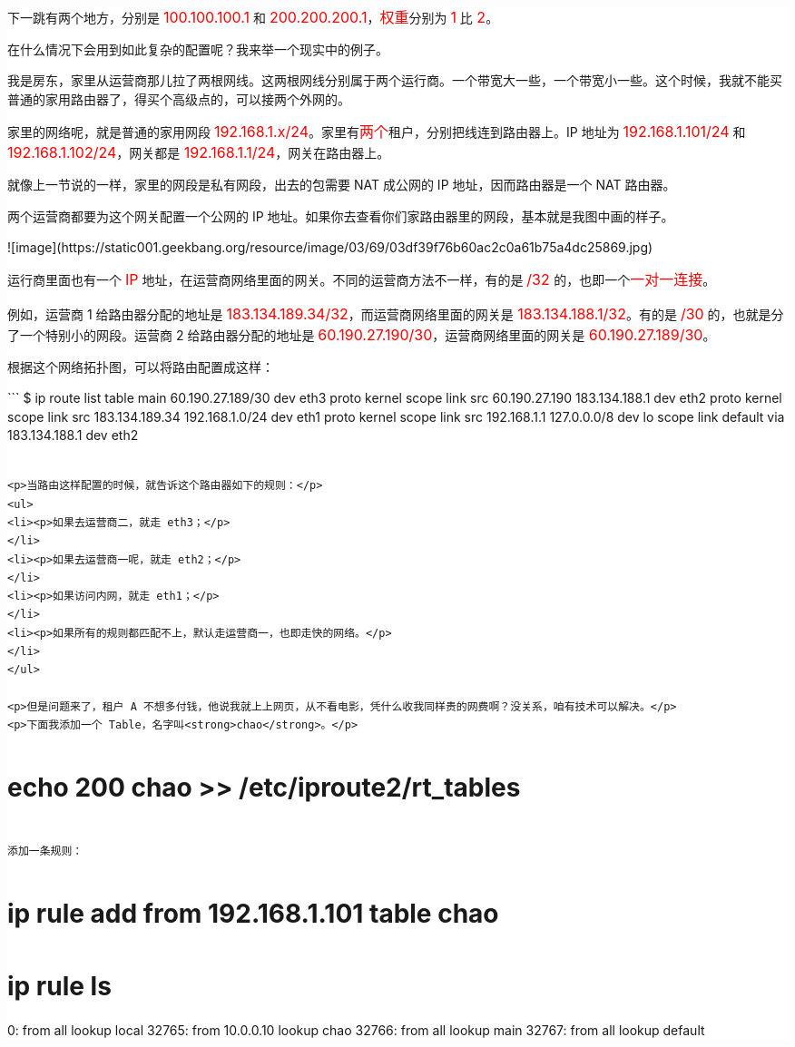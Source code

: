 <p>下一跳有两个地方，分别是 <font size = 3 color= red>100.100.100.1</font> 和 <font size = 3 color= red>200.200.200.1</font>，<font size = 3 color= red>权重</font>分别为 <font size = 3 color= red>1</font> 比<font size = 3 color= red> 2</font>。</p>
在什么情况下会用到如此复杂的配置呢？我来举一个现实中的例子。

<p>我是房东，家里从运营商那儿拉了两根网线。这两根网线分别属于两个运行商。一个带宽大一些，一个带宽小一些。这个时候，我就不能买普通的家用路由器了，得买个高级点的，可以接两个外网的。</p>
<p>家里的网络呢，就是普通的家用网段 <font size = 3 color= red>192.168.1.x/24</font>。家里有<font size = 3 color= red>两个</font>租户，分别把线连到路由器上。IP 地址为 <font size = 3 color= red>192.168.1.101/24</font> 和 <font size = 3 color= red>192.168.1.102/24</font>，网关都是<font size = 3 color= red> 192.168.1.1/24</font>，网关在路由器上。</p>
<p>就像上一节说的一样，家里的网段是私有网段，出去的包需要 NAT 成公网的 IP 地址，因而路由器是一个 NAT 路由器。</p>
<p>两个运营商都要为这个网关配置一个公网的 IP 地址。如果你去查看你们家路由器里的网段，基本就是我图中画的样子。</p>
![image](https://static001.geekbang.org/resource/image/03/69/03df39f76b60ac2c0a61b75a4dc25869.jpg)

<p>运行商里面也有一个 <font size = 3 color= red>IP</font> 地址，在运营商网络里面的网关。不同的运营商方法不一样，有的是 <font size = 3 color= red>/32 </font>的，也即一个<font size = 3 color= red>一对一连接</font>。</p>
<p>例如，运营商 1 给路由器分配的地址是 <font size = 3 color= red>183.134.189.34/32</font>，而运营商网络里面的网关是<font size = 3 color= red> 183.134.188.1/32</font>。有的是 <font size = 3 color= red>/30</font> 的，也就是分了一个特别小的网段。运营商 2 给路由器分配的地址是 <font size = 3 color= red>60.190.27.190/30</font>，运营商网络里面的网关是<font size = 3 color= red> 60.190.27.189/30</font>。</p>
<p>根据这个网络拓扑图，可以将路由配置成这样：</p>
```
$ ip route list table main 
60.190.27.189/30 dev eth3  proto kernel  scope link  src 60.190.27.190
183.134.188.1 dev eth2  proto kernel  scope link  src 183.134.189.34
192.168.1.0/24 dev eth1  proto kernel  scope link  src 192.168.1.1
127.0.0.0/8 dev lo  scope link
default via 183.134.188.1 dev eth2

```

<p>当路由这样配置的时候，就告诉这个路由器如下的规则：</p>
<ul>
<li><p>如果去运营商二，就走 eth3；</p>
</li>
<li><p>如果去运营商一呢，就走 eth2；</p>
</li>
<li><p>如果访问内网，就走 eth1；</p>
</li>
<li><p>如果所有的规则都匹配不上，默认走运营商一，也即走快的网络。</p>
</li>
</ul>

<p>但是问题来了，租户 A 不想多付钱，他说我就上上网页，从不看电影，凭什么收我同样贵的网费啊？没关系，咱有技术可以解决。</p>
<p>下面我添加一个 Table，名字叫<strong>chao</strong>。</p>
```
# echo 200 chao >> /etc/iproute2/rt_tables

```

添加一条规则：

```
# ip rule add from 192.168.1.101 table chao
# ip rule ls
0:    from all lookup local 
32765:    from 10.0.0.10 lookup chao
32766:    from all lookup main 
32767:    from all lookup default

```
